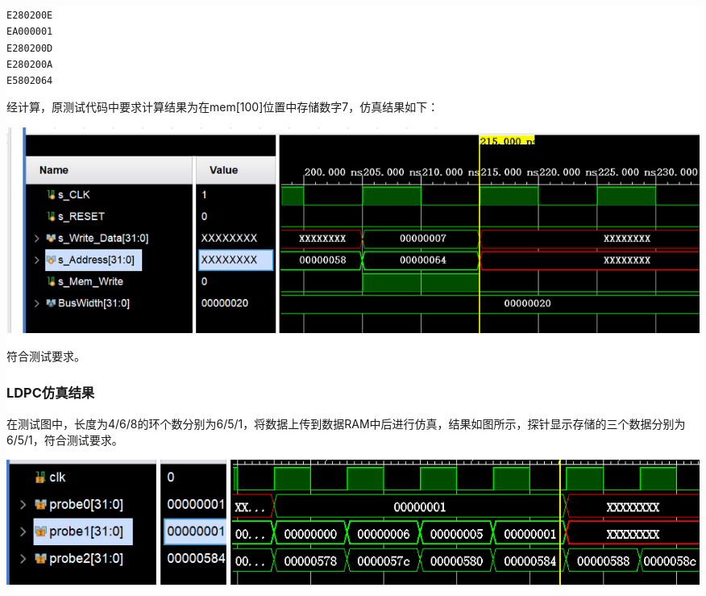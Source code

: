 ```verilog
E280200E
EA000001
E280200D
E280200A
E5802064
```

经计算，原测试代码中要求计算结果为在mem[100]位置中存储数字7，仿真结果如下：

![Untitled](%E6%95%B0%E5%AD%97%E7%94%B5%E8%B7%AF%E8%AF%BE%E7%A8%8B%E8%AE%BE%E8%AE%A1%E6%8A%A5%E5%91%8A%2032936c9010d14e3db9d7c9ce40d195e0/Untitled%204.png)

符合测试要求。

### LDPC仿真结果

在测试图中，长度为4/6/8的环个数分别为6/5/1，将数据上传到数据RAM中后进行仿真，结果如图所示，探针显示存储的三个数据分别为6/5/1，符合测试要求。

![Untitled](%E6%95%B0%E5%AD%97%E7%94%B5%E8%B7%AF%E8%AF%BE%E7%A8%8B%E8%AE%BE%E8%AE%A1%E6%8A%A5%E5%91%8A%2032936c9010d14e3db9d7c9ce40d195e0/Untitled%205.png)
